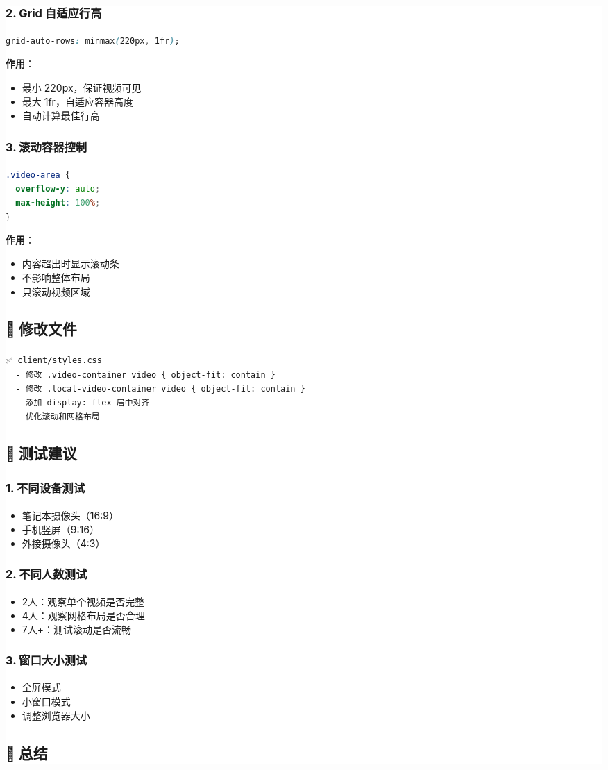 ### 2. Grid 自适应行高
```css
grid-auto-rows: minmax(220px, 1fr);
```
**作用**：
- 最小 220px，保证视频可见
- 最大 1fr，自适应容器高度
- 自动计算最佳行高

### 3. 滚动容器控制
```css
.video-area {
  overflow-y: auto;
  max-height: 100%;
}
```
**作用**：
- 内容超出时显示滚动条
- 不影响整体布局
- 只滚动视频区域

## 📝 修改文件

```
✅ client/styles.css
  - 修改 .video-container video { object-fit: contain }
  - 修改 .local-video-container video { object-fit: contain }
  - 添加 display: flex 居中对齐
  - 优化滚动和网格布局
```

## 🔧 测试建议

### 1. 不同设备测试
- 笔记本摄像头（16:9）
- 手机竖屏（9:16）
- 外接摄像头（4:3）

### 2. 不同人数测试
- 2人：观察单个视频是否完整
- 4人：观察网格布局是否合理
- 7人+：测试滚动是否流畅

### 3. 窗口大小测试
- 全屏模式
- 小窗口模式
- 调整浏览器大小

## 🎉 总结
